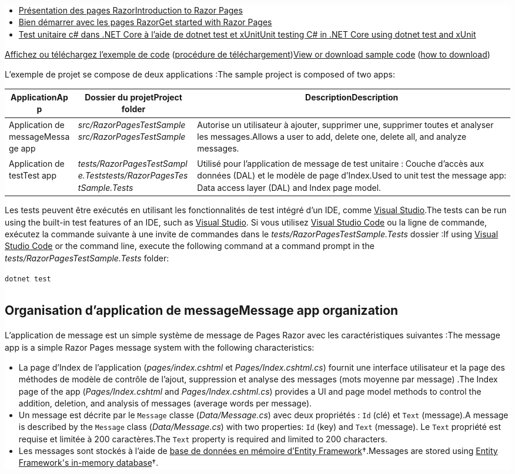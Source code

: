 * [<span data-ttu-id="51931-113">Présentation des pages Razor</span><span class="sxs-lookup"><span data-stu-id="51931-113">Introduction to Razor Pages</span></span>](xref:razor-pages/index)
* [<span data-ttu-id="51931-114">Bien démarrer avec les pages Razor</span><span class="sxs-lookup"><span data-stu-id="51931-114">Get started with Razor Pages</span></span>](xref:tutorials/razor-pages/razor-pages-start)
* [<span data-ttu-id="51931-115">Test unitaire c# dans .NET Core à l’aide de dotnet test et xUnit</span><span class="sxs-lookup"><span data-stu-id="51931-115">Unit testing C# in .NET Core using dotnet test and xUnit</span></span>](/dotnet/articles/core/testing/unit-testing-with-dotnet-test)

<span data-ttu-id="51931-116">[Affichez ou téléchargez l’exemple de code](https://github.com/aspnet/Docs/tree/master/aspnetcore/test/razor-pages-tests/samples) ([procédure de téléchargement](xref:index#how-to-download-a-sample))</span><span class="sxs-lookup"><span data-stu-id="51931-116">[View or download sample code](https://github.com/aspnet/Docs/tree/master/aspnetcore/test/razor-pages-tests/samples) ([how to download](xref:index#how-to-download-a-sample))</span></span>

<span data-ttu-id="51931-117">L’exemple de projet se compose de deux applications :</span><span class="sxs-lookup"><span data-stu-id="51931-117">The sample project is composed of two apps:</span></span>

| <span data-ttu-id="51931-118">Application</span><span class="sxs-lookup"><span data-stu-id="51931-118">App</span></span>         | <span data-ttu-id="51931-119">Dossier du projet</span><span class="sxs-lookup"><span data-stu-id="51931-119">Project folder</span></span>                        | <span data-ttu-id="51931-120">Description</span><span class="sxs-lookup"><span data-stu-id="51931-120">Description</span></span> |
| ----------- | ------------------------------------- | ----------- |
| <span data-ttu-id="51931-121">Application de message</span><span class="sxs-lookup"><span data-stu-id="51931-121">Message app</span></span> | <span data-ttu-id="51931-122">*src/RazorPagesTestSample*</span><span class="sxs-lookup"><span data-stu-id="51931-122">*src/RazorPagesTestSample*</span></span>            | <span data-ttu-id="51931-123">Autorise un utilisateur à ajouter, supprimer une, supprimer toutes et analyser les messages.</span><span class="sxs-lookup"><span data-stu-id="51931-123">Allows a user to add, delete one, delete all, and analyze messages.</span></span> |
| <span data-ttu-id="51931-124">Application de test</span><span class="sxs-lookup"><span data-stu-id="51931-124">Test app</span></span>    | <span data-ttu-id="51931-125">*tests/RazorPagesTestSample.Tests*</span><span class="sxs-lookup"><span data-stu-id="51931-125">*tests/RazorPagesTestSample.Tests*</span></span>    | <span data-ttu-id="51931-126">Utilisé pour l’application de message de test unitaire : Couche d’accès aux données (DAL) et le modèle de page d’Index.</span><span class="sxs-lookup"><span data-stu-id="51931-126">Used to unit test the message app: Data access layer (DAL) and Index page model.</span></span> |

<span data-ttu-id="51931-127">Les tests peuvent être exécutés en utilisant les fonctionnalités de test intégré d’un IDE, comme [Visual Studio](https://www.visualstudio.com/vs/).</span><span class="sxs-lookup"><span data-stu-id="51931-127">The tests can be run using the built-in test features of an IDE, such as [Visual Studio](https://www.visualstudio.com/vs/).</span></span> <span data-ttu-id="51931-128">Si vous utilisez [Visual Studio Code](https://code.visualstudio.com/) ou la ligne de commande, exécutez la commande suivante à une invite de commandes dans le *tests/RazorPagesTestSample.Tests* dossier :</span><span class="sxs-lookup"><span data-stu-id="51931-128">If using [Visual Studio Code](https://code.visualstudio.com/) or the command line, execute the following command at a command prompt in the *tests/RazorPagesTestSample.Tests* folder:</span></span>

```console
dotnet test
```

## <a name="message-app-organization"></a><span data-ttu-id="51931-129">Organisation d’application de message</span><span class="sxs-lookup"><span data-stu-id="51931-129">Message app organization</span></span>

<span data-ttu-id="51931-130">L’application de message est un simple système de message de Pages Razor avec les caractéristiques suivantes :</span><span class="sxs-lookup"><span data-stu-id="51931-130">The message app is a simple Razor Pages message system with the following characteristics:</span></span>

* <span data-ttu-id="51931-131">La page d’Index de l’application (*pages/index.cshtml* et *Pages/Index.cshtml.cs*) fournit une interface utilisateur et la page des méthodes de modèle de contrôle de l’ajout, suppression et analyse des messages (mots moyenne par message) .</span><span class="sxs-lookup"><span data-stu-id="51931-131">The Index page of the app (*Pages/Index.cshtml* and *Pages/Index.cshtml.cs*) provides a UI and page model methods to control the addition, deletion, and analysis of messages (average words per message).</span></span>
* <span data-ttu-id="51931-132">Un message est décrite par le `Message` classe (*Data/Message.cs*) avec deux propriétés : `Id` (clé) et `Text` (message).</span><span class="sxs-lookup"><span data-stu-id="51931-132">A message is described by the `Message` class (*Data/Message.cs*) with two properties: `Id` (key) and `Text` (message).</span></span> <span data-ttu-id="51931-133">Le `Text` propriété est requise et limitée à 200 caractères.</span><span class="sxs-lookup"><span data-stu-id="51931-133">The `Text` property is required and limited to 200 characters.</span></span>
* <span data-ttu-id="51931-134">Les messages sont stockés à l’aide de [base de données en mémoire d’Entity Framework](/ef/core/providers/in-memory/)&#8224;.</span><span class="sxs-lookup"><span data-stu-id="51931-134">Messages are stored using [Entity Framework's in-memory database](/ef/core/providers/in-memory/)&#8224;.</span></span>